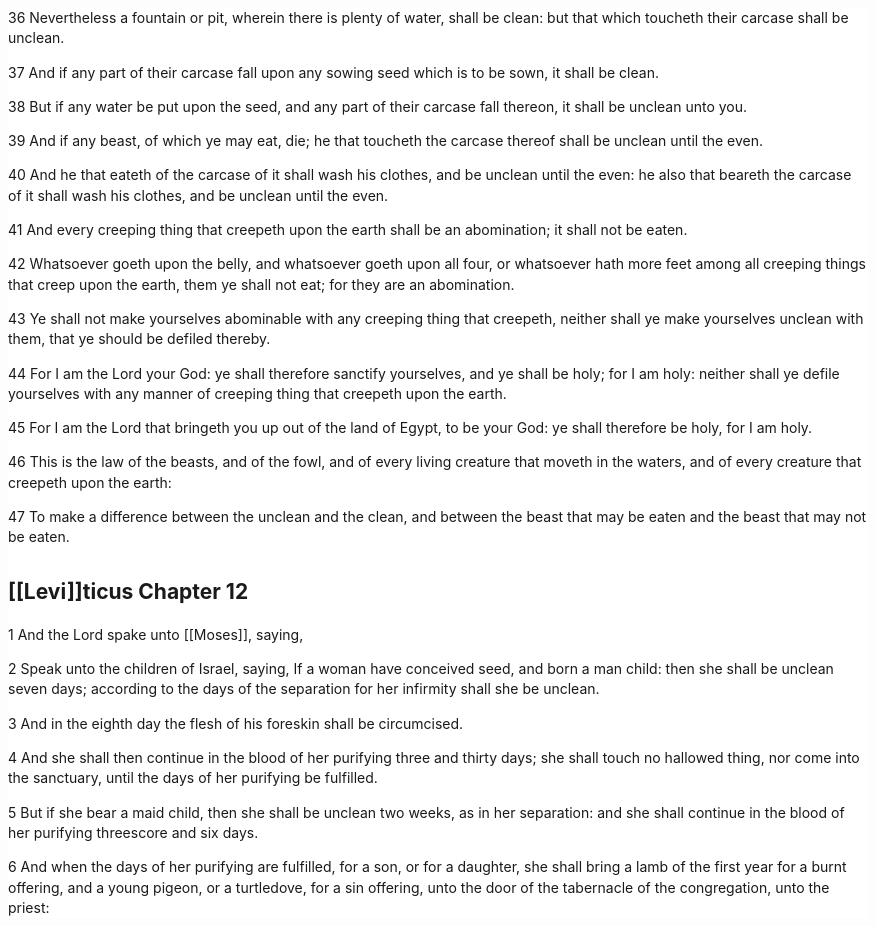 36 Nevertheless a fountain or pit, wherein there is plenty of water, shall be clean: but that which toucheth their carcase shall be unclean.

37 And if any part of their carcase fall upon any sowing seed which is to be sown, it shall be clean.

38 But if any water be put upon the seed, and any part of their carcase fall thereon, it shall be unclean unto you.

39 And if any beast, of which ye may eat, die; he that toucheth the carcase thereof shall be unclean until the even.

40 And he that eateth of the carcase of it shall wash his clothes, and be unclean until the even: he also that beareth the carcase of it shall wash his clothes, and be unclean until the even.

41 And every creeping thing that creepeth upon the earth shall be an abomination; it shall not be eaten.

42 Whatsoever goeth upon the belly, and whatsoever goeth upon all four, or whatsoever hath more feet among all creeping things that creep upon the earth, them ye shall not eat; for they are an abomination.

43 Ye shall not make yourselves abominable with any creeping thing that creepeth, neither shall ye make yourselves unclean with them, that ye should be defiled thereby.

44 For I am the Lord your God: ye shall therefore sanctify yourselves, and ye shall be holy; for I am holy: neither shall ye defile yourselves with any manner of creeping thing that creepeth upon the earth.

45 For I am the Lord that bringeth you up out of the land of Egypt, to be your God: ye shall therefore be holy, for I am holy.

46 This is the law of the beasts, and of the fowl, and of every living creature that moveth in the waters, and of every creature that creepeth upon the earth:

47 To make a difference between the unclean and the clean, and between the beast that may be eaten and the beast that may not be eaten.


## [[Levi]]ticus Chapter 12

1 And the Lord spake unto [[Moses]], saying,

2 Speak unto the children of Israel, saying, If a woman have conceived seed, and born a man child: then she shall be unclean seven days; according to the days of the separation for her infirmity shall she be unclean.

3 And in the eighth day the flesh of his foreskin shall be circumcised.

4 And she shall then continue in the blood of her purifying three and thirty days; she shall touch no hallowed thing, nor come into the sanctuary, until the days of her purifying be fulfilled.

5 But if she bear a maid child, then she shall be unclean two weeks, as in her separation: and she shall continue in the blood of her purifying threescore and six days.

6 And when the days of her purifying are fulfilled, for a son, or for a daughter, she shall bring a lamb of the first year for a burnt offering, and a young pigeon, or a turtledove, for a sin offering, unto the door of the tabernacle of the congregation, unto the priest:
